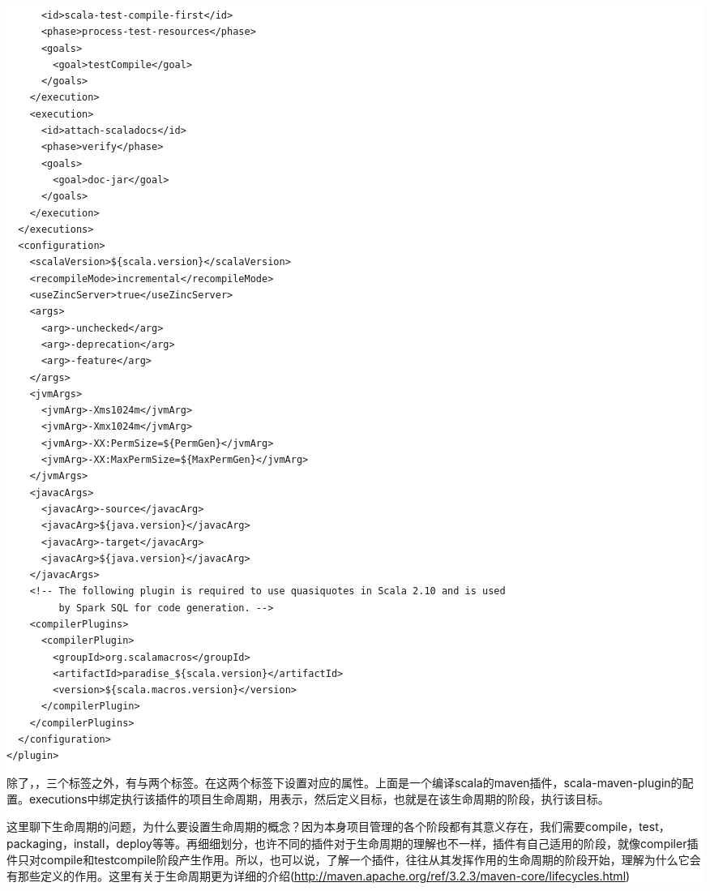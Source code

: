           <id>scala-test-compile-first</id>
          <phase>process-test-resources</phase>
          <goals>
            <goal>testCompile</goal>
          </goals>
        </execution>
        <execution>
          <id>attach-scaladocs</id>
          <phase>verify</phase>
          <goals>
            <goal>doc-jar</goal>
          </goals>
        </execution>
      </executions>
      <configuration>
        <scalaVersion>${scala.version}</scalaVersion>
        <recompileMode>incremental</recompileMode>
        <useZincServer>true</useZincServer>
        <args>
          <arg>-unchecked</arg>
          <arg>-deprecation</arg>
          <arg>-feature</arg>
        </args>
        <jvmArgs>
          <jvmArg>-Xms1024m</jvmArg>
          <jvmArg>-Xmx1024m</jvmArg>
          <jvmArg>-XX:PermSize=${PermGen}</jvmArg>
          <jvmArg>-XX:MaxPermSize=${MaxPermGen}</jvmArg>
        </jvmArgs>
        <javacArgs>
          <javacArg>-source</javacArg>
          <javacArg>${java.version}</javacArg>
          <javacArg>-target</javacArg>
          <javacArg>${java.version}</javacArg>
        </javacArgs>
        <!-- The following plugin is required to use quasiquotes in Scala 2.10 and is used
             by Spark SQL for code generation. -->
        <compilerPlugins>
          <compilerPlugin>
            <groupId>org.scalamacros</groupId>
            <artifactId>paradise_${scala.version}</artifactId>
            <version>${scala.macros.version}</version>
          </compilerPlugin>
        </compilerPlugins>
      </configuration>
    </plugin>

除了<groupId>，<artifactId>，<version>三个标签之外，有<executions>与<configuration>两个标签。在这两个标签下设置对应的属性。上面是一个编译scala的maven插件，scala-maven-plugin的配置。executions中绑定执行该插件的项目生命周期，用<phase>表示，然后定义目标<goal>，也就是在该生命周期的阶段，执行该目标。

这里聊下生命周期的问题，为什么要设置生命周期的概念？因为本身项目管理的各个阶段都有其意义存在，我们需要compile，test，packaging，install，deploy等等。再细细划分，也许不同的插件对于生命周期的理解也不一样，插件有自己适用的阶段，就像compiler插件只对compile和testcompile阶段产生作用。所以，也可以说，了解一个插件，往往从其发挥作用的生命周期的阶段开始，理解为什么它会有那些定义的作用。这里有关于生命周期更为详细的介绍(http://maven.apache.org/ref/3.2.3/maven-core/lifecycles.html)
